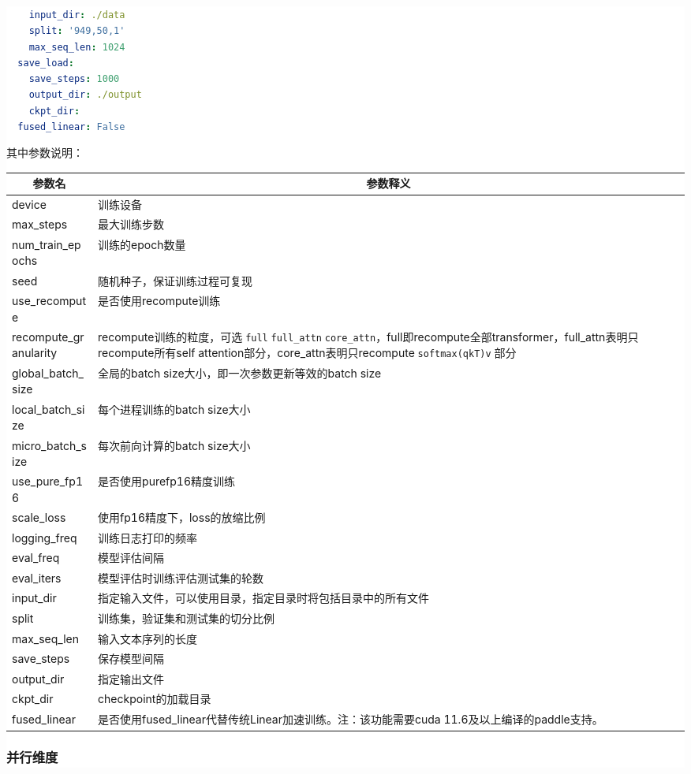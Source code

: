 ```yaml
    input_dir: ./data
    split: '949,50,1'
    max_seq_len: 1024
  save_load:
    save_steps: 1000
    output_dir: ./output
    ckpt_dir: 
  fused_linear: False 
```

其中参数说明：

| **参数名**           | **参数释义**                             |
|-------------------|--------------------------------------|
| device            | 训练设备                                 |
| max_steps         | 最大训练步数                               |
| num_train_epochs  | 训练的epoch数量                           |
| seed              | 随机种子，保证训练过程可复现                       |
| use_recompute     | 是否使用recompute训练                      |
| recompute_granularity | recompute训练的粒度，可选 `full` `full_attn` `core_attn`，full即recompute全部transformer，full_attn表明只recompute所有self attention部分，core_attn表明只recompute `softmax(qkT)v` 部分 |
| global_batch_size | 全局的batch size大小，即一次参数更新等效的batch size |
| local_batch_size  | 每个进程训练的batch size大小                  |
| micro_batch_size  | 每次前向计算的batch size大小                  |
| use_pure_fp16     | 是否使用purefp16精度训练                     |
| scale_loss        | 使用fp16精度下，loss的放缩比例                  |
| logging_freq      | 训练日志打印的频率                            |
| eval_freq         | 模型评估间隔                               |
| eval_iters        | 模型评估时训练评估测试集的轮数                      |
| input_dir         | 指定输入文件，可以使用目录，指定目录时将包括目录中的所有文件       |
| split             | 训练集，验证集和测试集的切分比例                     |
| max_seq_len       | 输入文本序列的长度                            |
| save_steps        | 保存模型间隔                               |
| output_dir        | 指定输出文件                               |
| ckpt_dir          | checkpoint的加载目录                      |
| fused_linear      | 是否使用fused_linear代替传统Linear加速训练。注：该功能需要cuda 11.6及以上编译的paddle支持。       |


### 并行维度
